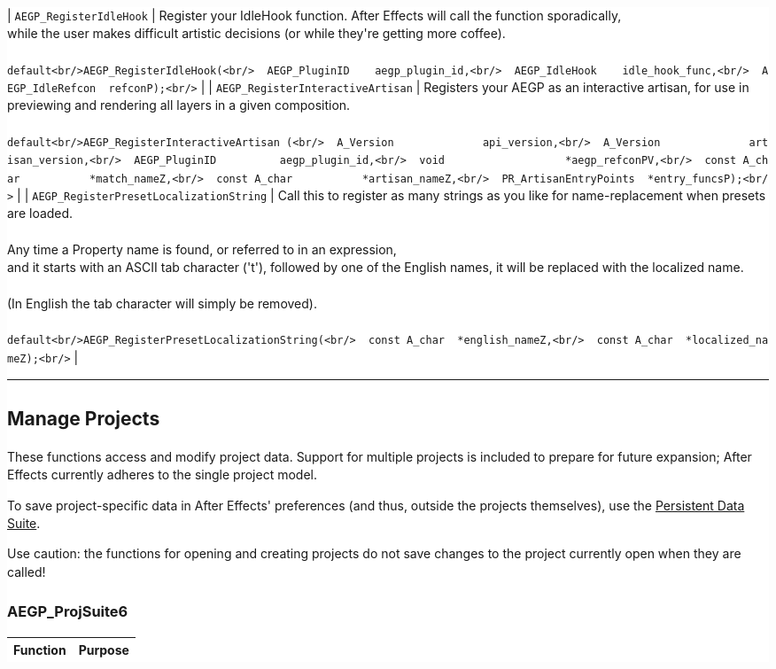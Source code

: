 | `AEGP_RegisterIdleHook`                 | Register your IdleHook function. After Effects will call the function sporadically,<br/>while the user makes difficult artistic decisions (or while they're getting more coffee).<br/><br/>```default<br/>AEGP_RegisterIdleHook(<br/>  AEGP_PluginID    aegp_plugin_id,<br/>  AEGP_IdleHook    idle_hook_func,<br/>  AEGP_IdleRefcon  refconP);<br/>```                                                                                                                                                                                                                                                                                                                                                                                                                                                                                                                                                 |
| `AEGP_RegisterInteractiveArtisan`       | Registers your AEGP as an interactive artisan, for use in previewing and rendering all layers in a given composition.<br/><br/>```default<br/>AEGP_RegisterInteractiveArtisan (<br/>  A_Version              api_version,<br/>  A_Version              artisan_version,<br/>  AEGP_PluginID          aegp_plugin_id,<br/>  void                   *aegp_refconPV,<br/>  const A_char           *match_nameZ,<br/>  const A_char           *artisan_nameZ,<br/>  PR_ArtisanEntryPoints  *entry_funcsP);<br/>```                                                                                                                                                                                                                                                                                                                                                                                          |
| `AEGP_RegisterPresetLocalizationString` | Call this to register as many strings as you like for name-replacement when presets are loaded.<br/><br/>Any time a Property name is found, or referred to in an expression,<br/>and it starts with an ASCII tab character ('t'), followed by one of the English names, it will be replaced with the localized name.<br/><br/>(In English the tab character will simply be removed).<br/><br/>```default<br/>AEGP_RegisterPresetLocalizationString(<br/>  const A_char  *english_nameZ,<br/>  const A_char  *localized_nameZ);<br/>```                                                                                                                                                                                                                                                                                                                                                                  |

---

## Manage Projects

These functions access and modify project data. Support for multiple projects is included to prepare for future expansion;
After Effects currently adheres to the single project model.

To save project-specific data in After Effects' preferences (and thus, outside the projects themselves), use the [Persistent Data Suite](#persistent-data-suite).

Use caution: the functions for opening and creating projects do not save changes to the project currently open when they are called!

### AEGP_ProjSuite6

| **Function**                 | **Purpose**                                                                                                                                                                                                                                                                                                                                                                                                                                                                                                                                                                                                                                                                                                                                                                                                                                                                                                                                                                                                                                                                                                          |
|------------------------------|----------------------------------------------------------------------------------------------------------------------------------------------------------------------------------------------------------------------------------------------------------------------------------------------------------------------------------------------------------------------------------------------------------------------------------------------------------------------------------------------------------------------------------------------------------------------------------------------------------------------------------------------------------------------------------------------------------------------------------------------------------------------------------------------------------------------------------------------------------------------------------------------------------------------------------------------------------------------------------------------------------------------------------------------------------------------------------------------------------------------|